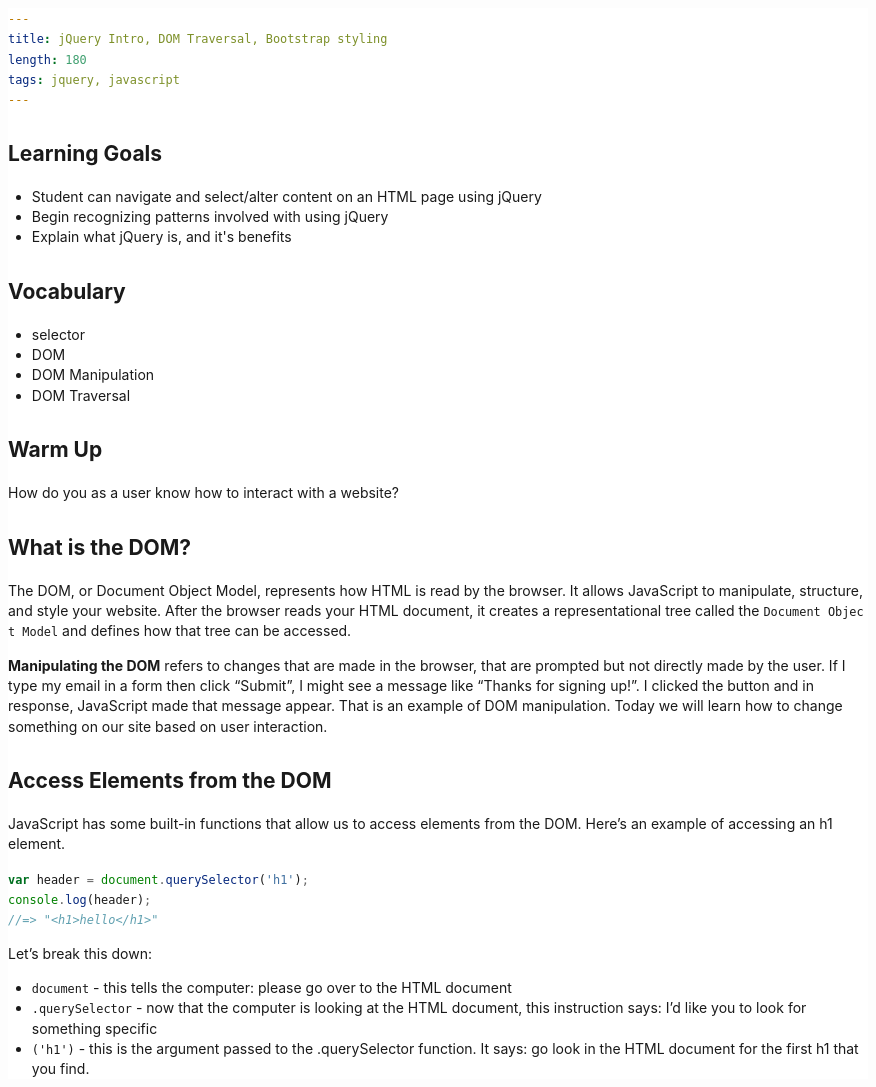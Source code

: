 ```yaml
---
title: jQuery Intro, DOM Traversal, Bootstrap styling
length: 180
tags: jquery, javascript
---
```


## Learning Goals

* Student can navigate and select/alter content on an HTML page using jQuery
* Begin recognizing patterns involved with using jQuery
* Explain what jQuery is, and it's benefits

## Vocabulary

- selector
- DOM
- DOM Manipulation
- DOM Traversal

## Warm Up

How do you as a user know how to interact with a website?

## What is the DOM?

The DOM, or Document Object Model, represents how HTML is read by the browser. It allows JavaScript to manipulate, structure, and style your website. After the browser reads your HTML document, it creates a representational tree called the `Document Object Model` and defines how that tree can be accessed.

**Manipulating the DOM** refers to changes that are made in the browser, that are prompted but not directly made by the user. If I type my email in a form then click “Submit”, I might see a message like “Thanks for signing up!”. I clicked the button and in response, JavaScript made that message appear. That is an example of DOM manipulation. Today we will learn how to change something on our site based on user interaction.

## Access Elements from the DOM

JavaScript has some built-in functions that allow us to access elements from the DOM. Here’s an example of accessing an h1 element.

```js
var header = document.querySelector('h1');
console.log(header);
//=> "<h1>hello</h1>"
```

Let’s break this down:

* `document` - this tells the computer: please go over to the HTML document
* `.querySelector` - now that the computer is looking at the HTML document, this instruction says: I’d like you to look for something specific
* `('h1')` - this is the argument passed to the .querySelector function. It says: go look in the HTML document for the first h1 that you find.
